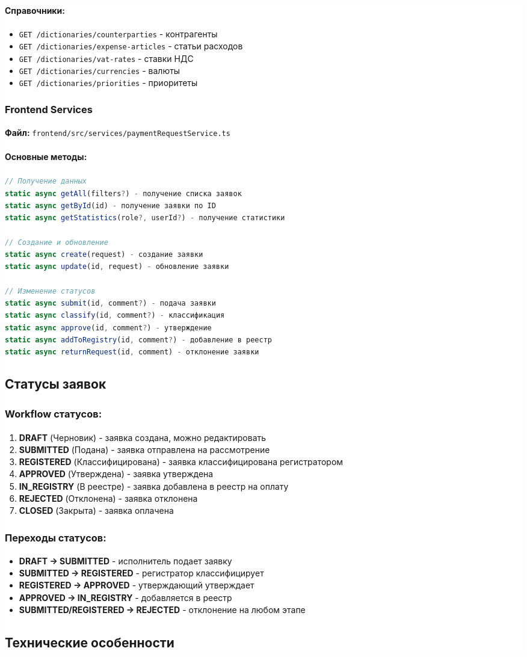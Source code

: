 #### Справочники:
- `GET /dictionaries/counterparties` - контрагенты
- `GET /dictionaries/expense-articles` - статьи расходов
- `GET /dictionaries/vat-rates` - ставки НДС
- `GET /dictionaries/currencies` - валюты
- `GET /dictionaries/priorities` - приоритеты

### Frontend Services
**Файл:** `frontend/src/services/paymentRequestService.ts`

#### Основные методы:
```typescript
// Получение данных
static async getAll(filters?) - получение списка заявок
static async getById(id) - получение заявки по ID
static async getStatistics(role?, userId?) - получение статистики

// Создание и обновление
static async create(request) - создание заявки
static async update(id, request) - обновление заявки

// Изменение статусов
static async submit(id, comment?) - подача заявки
static async classify(id, comment?) - классификация
static async approve(id, comment?) - утверждение
static async addToRegistry(id, comment?) - добавление в реестр
static async returnRequest(id, comment) - отклонение заявки
```

## Статусы заявок

### Workflow статусов:
1. **DRAFT** (Черновик) - заявка создана, можно редактировать
2. **SUBMITTED** (Подана) - заявка отправлена на рассмотрение
3. **REGISTERED** (Классифицирована) - заявка классифицирована регистратором
4. **APPROVED** (Утверждена) - заявка утверждена
5. **IN_REGISTRY** (В реестре) - заявка добавлена в реестр на оплату
6. **REJECTED** (Отклонена) - заявка отклонена
7. **CLOSED** (Закрыта) - заявка оплачена

### Переходы статусов:
- **DRAFT → SUBMITTED** - исполнитель подает заявку
- **SUBMITTED → REGISTERED** - регистратор классифицирует
- **REGISTERED → APPROVED** - утверждающий утверждает
- **APPROVED → IN_REGISTRY** - добавляется в реестр
- **SUBMITTED/REGISTERED → REJECTED** - отклонение на любом этапе

## Технические особенности
